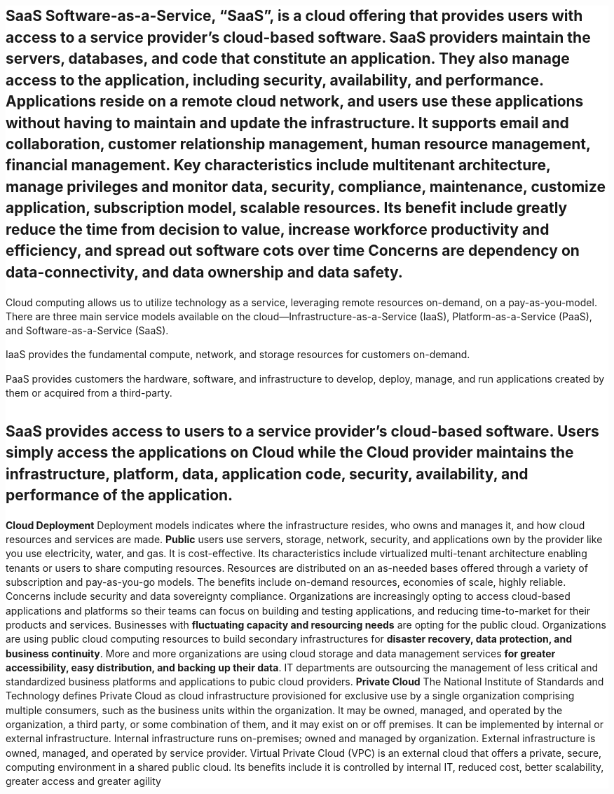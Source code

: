 **SaaS**
Software-as-a-Service, “SaaS”, is a cloud offering that provides users with access to a service provider’s cloud-based software. SaaS providers maintain the servers, databases, and code that constitute an application. They also manage access to the application, including security, availability, and performance. Applications reside on a remote cloud network, and users use these applications without having to maintain and update the infrastructure.
It supports email and collaboration, customer relationship management, human resource management, financial management.
Key characteristics include multitenant architecture, manage privileges and monitor data, security, compliance, maintenance, customize application, subscription model, scalable resources.
Its benefit include greatly reduce the time from decision to value, increase workforce productivity and efficiency, and spread out software cots over time
Concerns are dependency on data-connectivity, and data ownership and data safety.
---

Cloud computing allows us to utilize technology as a service, leveraging remote resources on-demand, on a pay-as-you-model. There are three main service models available on the cloud—Infrastructure-as-a-Service (IaaS), Platform-as-a-Service (PaaS), and Software-as-a-Service (SaaS).

IaaS provides the fundamental compute, network, and storage resources for customers on-demand.

PaaS provides customers the hardware, software, and infrastructure to develop, deploy, manage, and run applications created by them or acquired from a third-party.

SaaS provides access to users to a service provider’s cloud-based software. Users simply access the applications on Cloud while the Cloud provider maintains the infrastructure, platform, data, application code, security, availability, and performance of the application.
---
**Cloud Deployment**
Deployment models indicates where the infrastructure resides, who owns and manages it, and how cloud resources and services are made.
**Public** users use servers, storage, network, security, and applications own by the provider like you use electricity, water, and gas. It is cost-effective. Its characteristics include virtualized multi-tenant architecture enabling tenants or users to share computing resources. Resources are distributed on an as-needed bases offered through a variety of subscription and pay-as-you-go models. The benefits include on-demand resources, economies of scale, highly reliable. Concerns include security and data sovereignty compliance. Organizations are increasingly opting to access cloud-based applications and platforms so their teams can focus on building and testing applications, and reducing time-to-market for their products and services. Businesses with **fluctuating capacity and resourcing needs** are opting for the public cloud. Organizations are using public cloud computing resources to build secondary infrastructures for **disaster recovery, data protection, and business continuity**. More and more organizations are using cloud storage and data management services **for greater accessibility, easy distribution, and backing up their data**. IT departments are outsourcing the management of less critical and standardized business platforms and applications to pubic cloud providers.
**Private Cloud**
The National Institute of Standards and Technology defines Private Cloud as cloud infrastructure provisioned for exclusive use by a single organization comprising multiple consumers, such as the business units within the organization. It may be owned, managed, and operated by the organization, a third party, or some combination of them, and it may exist on or off premises. It can be implemented by internal or external infrastructure. Internal infrastructure runs on-premises; owned and managed by organization. External infrastructure is owned, managed, and operated by service provider. Virtual Private Cloud (VPC) is an external cloud that offers a private, secure, computing environment in a shared public cloud. Its benefits include it is controlled by internal IT, reduced cost, better scalability, greater access and greater agility
